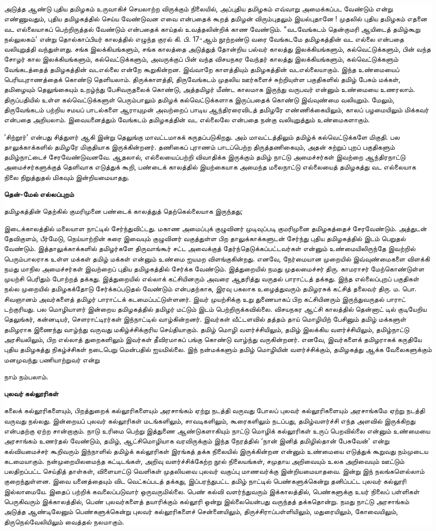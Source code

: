 
அடுத்த ஆண்டு புதிய தமிழகம் உருவாகிச் செயலாற்ற விருக்கும் நிலையில், அப்புதிய தமிழகம் எவ்வாறு அமைக்கப்பட வேண்டும் என்று எண்ணுவதும், புதிய தமிழகத்தில் செய்ய வேண்டுவன எவை என்பதைக் கூறத் தமிழன் விரும்புதலும் இயல்புதானே ! முதலில் புதிய தமிழகம் எதனை வட எல்லையாகப் பெற்றிருத்தல் வேண்டும் என்பதைக் காய்தல் உவத்தலின்றிக் காண வேண்டும். "வடவேங்கடம் தென்குமரி ஆயிடைத் தமிழ்கூறு நல்லுலகம்' என்று தொல்காப்பியர் காலத்தில் எழுந்த குரல் கி. பி. 17-ஆம் நூற்றண்டு வரை வேங்கடமே தமிழகத்தின் வட எல்லை என்பதை வலியுறுத்தி வந்துள்ளது. சங்க இலக்கியங்களும், சங்க காலத்தை அடுத்துத் தோன்றிய பல்வர் காலத்து இலக்கியங்களும், கல்வெட்டுக்களும், பின் வந்த சோழர் கால இலக்கியங்களும், கல்வெட்டுக்களும், அவருக்குப் பின் வந்த விசயநகர வேந்தர் காலத்து இலக்கியங்களும், கல்வெட்டுக்களும் வேங்கடத்தைத் தமிழகத்தின் வடஎல்லை என்றே கூறுகின்றன. இவ்வாறே காளத்தியும் தமிழகத்தின் வடஎல்லையாகும். இந்த உண்மையைப் பெரியபுராணத்தைக் கொண்டு தெளியலாம். திருக்காளத்தி, திருவேங்கடம் முதலிய ஊர்களைச் சுற்றியுள்ள பகுதிகளில் தமிழ் பேசும் மக்கள், தமிழையும் தெலுங்கையும் உறழ்ந்து பேசிவருதலைக் கொண்டு, அத்தமிழர் மீண்ட காலமாக இருந்து வருபவர் என்னும் உண்மையை உணரலாம். திருப்பதியில் உள்ள கல்வெட்டுக்களுள் பெரும்பாலும் தமிழக் கல்வெட்டுக்களாக இருப்பதைக் கொண்டு இவ்வுண்மை வலியுறும். மேலும், திருவேங்கடம் பற்றிய சமயப் பாடல்களை ஆராயுமுன் அவற்றைப் பாடிய ஆந்திரரைவிடத் தமிழரே எண்ணிக்கையிலும், காலப் பழமையிலும் மிக்கவர் என்பதை அறியலாம். இவையனைத்தும் வேங்கடம் தமிழகத்தின் வட எல்லைலே என்பதை நன்கு வலியுறுத்தும் உண்மைகளாகும்.  

’சிற்றூர்' என்பது சித்துளர் ஆகி இன்று தெலுங்கு மாவட்டமாகக் கருதப்படுகிறது. அம் மாவட்டத்திலும் தமிழ்க் கல்வெட்டுக்களே மிகுதி. பல தாலுக்காக்களில் தமிழரே மிகுதியாக இருக்கின்றனர். தணிகைப் புராணம் பாடப்பெற்ற திருத்தணிகையும், அதன் சுற்றுப் புறப் பகுதிகளும் தமிழ்நாட்டைச் சேரவேண்டுவனவே. ஆதலால், எல்லையைப்பற்றி விவாதிக்க இருக்கும் தமிழ் நாட்டு அமைச்சர்கள் இவற்றை ஆந்திரநாட்டு அமைச்சர்களுக்குத் தெளிவாக எடுத்துக் கூறி, பண்டைக் காலத்தில் இயற்கையாக அமைந்த மலைநாட்டு எல்லையைத் தமிழகத்து வட எல்லையாக நிலை நிறுத்துதல் மிகவும் இன்றியமையாதது.  

**தென்-மேல் எல்லப்புறம்**  

தமிழகத்தின் தெற்கில் குமரிமுனை பண்டைக் காலத்துத் தெற்கெல்லையாக இருந்தது;  

இடைக்காலத்தில் மலையாள நாட்டில் சேர்ந்துவிட்டது. மகாண அமைப்புக் குழுவினர் முடிவுப்படி குமரிமுனை தமிழகத்தைச் சேரவேண்டும். அத்துடன் தேவிகுளம், பீர்மேடு, நெய்யாற்றின் கரை இவையும் குழுவினர் வகுத்துள்ள பிற தாலுக்காக்களுடன் சேர்ந்து புதிய தமிழகத்தில் இடம் பெறுதல் வேண்டும். இத்தாலுக்காக்களில் தமிழர்களே திருவாங்கூர் சட்ட அவைக்குத் தேர்ந்தெடுக்கப்பட்டவர்கள் என்னும் உண்மையிலிருந்தே இவற்றில் பெரும்பாலராக உள்ள மக்கள் தமிழ் மக்கள் என்னும் உண்மை ஐயமற விளங்குகின்றது. எனவே, நேர்மையான முறையில் இவ்வுண்மைகளை விளக்கி நமது மாநில அமைச்சர்கள் இவற்றைப் புதிய தமிழகத்தில் சேர்க்க வேண்டும். இத்துறையில் நமது முதலமைச்சர் திரு. காமராசர் மேற்கொண்டுள்ள முயற்சி பெரிதும் போற்றத் தக்கது. இத்துறையில் எல்லாக் கட்சியினரும் அவரை ஆதரித்து வருதல் பாராட்டத் தக்கது. இந்த எல்லைப்புறப் பகுதிகள் நல்ல முறையில் தமிழகக்தோடு சேர்க்கப்படுதல் வேண்டும் என்பதற்காக, இரவு பகலாக உழைத்துவரும் தமிழரசுக் கட்சித் தலைவர் திரு. ம. பொ. சிவஞானம் அவர்களைத் தமிழர் பாராட்டக் கடமைப்பட்டுள்ளனர். இவர் முயற்சிக்கு உறு துணையாகப் பிற கட்சியினரும் இருந்துவருதல் பாராட் டற்குரியது. பல மொழியாளர் இன்றைய தமிழகத்தில் தமிழர் மட்டும் இடம் பெற்றிருக்கவில்லை. விசயநகர ஆட்சி காலத்தில் தென்னாட் டில் குடியேறிய தெலுங்கர், கன்னடியர், செளராட்டிரர்கள் இந்நாட்டில் வாழ்கின்றனர். இவர்கள் வீட்டளவில் தத்தம் தாய் மொழியிற் பேசினும் தமிழ் மக்களுள் தமிழராக இணைந்து வாழ்ந்து வருவது மகிழ்ச்சிக்குரிய செய்தியாகும். தமிழ் மொழி வளர்ச்சியிலும், தமிழ் இலக்கிய வளர்ச்சியிலும், தமிழ்நாட்டு அரசியலிலும், பிற எல்லாத் துறைகளிலும் இவர்கள் தீவிரமாகப் பங்கு கொண்டு வாழ்ந்து வருகின்றனர். எனவே, இவர்களைக் தமிழராகக் கருதியே புதிய தமிழகத்து நிகழ்ச்சிகள் நடைபெறு மென்பதில் ஐயமில்லை. இந் நன்மக்களும் தமிழ் மொழியின் வளர்ச்சிக்கும், தமிழகத்து ஆக்க வேலைகளுக்கும் மனமுவந்து பணியாற்றுவர் என்று  

நாம் நம்பலாம்.  

**புலவர் கல்லூரிகள்**  

கலைக் கல்லூரிகளையும், பிறத்துறைக் கல்லூரிகளையும் அரசாங்கம் ஏற்று நடத்தி வருவது போலப் புலவர் கல்லூரிகளையும் அரசாங்கமே ஏற்று நடத்தி வருவது நல்லது. இன்றையப் புலவர் கல்லூரிகள் மடங்களிலும், சாவடிகளிலும், கூரைகளிலும் நடப்பது, தமிழ்வளர்ச்சி எந்த அளவில் இருக்கிறது என்பதற்கு ஏற்ற சான்றாகும். நாடு உரிமை பெற்று இத்துணை ஆண்டுகளாகியும் நாட்டு மொழிக் கல்லூரிகள் உருப் பெறவில்லை என்னும் உண்மையை அரசாங்கம் உணர்தல் வேண்டும், தமிழ், ஆட்சிமொழியாக வரவிருக்கும் இந்த நேரத்தில் ‘நான் இனித் தமிழில்தான் பேசுவேன்' என்று கல்வியமைச்சர் கூறிவரும் இந்நாளில் தமிழ்க் கல்லூரிகள் இரங்கத் தக்க நிலையில் இருக்கின்றன என்னும் உண்மையை எடுத்துக் கூறுவது நம்முடைய கடமையாகும். நன்முறையிலமைந்த கட்டிடங்கள், அறிவு வளர்ச்சிக்கேற்ற நூல் நிலையங்கள், சமுதாய அறிவையும் உலக அறிவையும் ஊட்டும் பலதிறப்பட்ட செய்தித் தாள்கள், விளையாட்டு வெளிகள் முதலியவை புலவர் வகுப்பு மாணவர்க்கு இன்றியமையாதவை. இன்று இந் நலங்களெல்லாம் குறைந்துள்ளன. இவை யனைத்தையும் விட வெட்கப்படத் தக்கது, இப்பரந்துபட்ட தமிழ் நாட்டில் பெண்களுக்கென்று தனிப்பட்ட புலவர் கல்லூரி இல்லாமையே. இதைப் பற்றிக் கவலைப்படுவார் ஒருவருமில்லை. பெண் கல்வி வளர்ந்துவரும் இக்காலத்தில், பெண்களுக்கு உயர் நிலைப் பள்ளிகள் பெருகிவரும் இக்காலத்தில், பெண் புலவர்களைத் தயாரிக்கும் கல்லூரி ஒன்று இல்லையென்பது வருந்தத் தக்கதொன்று. நமது நாட்டு அரசாங்கம் அடுத்த ஆண்டிலேனும் பெண்களுக்கென்று புலவர் கல்லூரிகளைச் சென்னையிலும், திருச்சிராப்பள்ளியிலும், மதுரையிலும், கோவையிலும், திருநெல்வேலியிலும் வைத்தல் நலமாகும்.  
